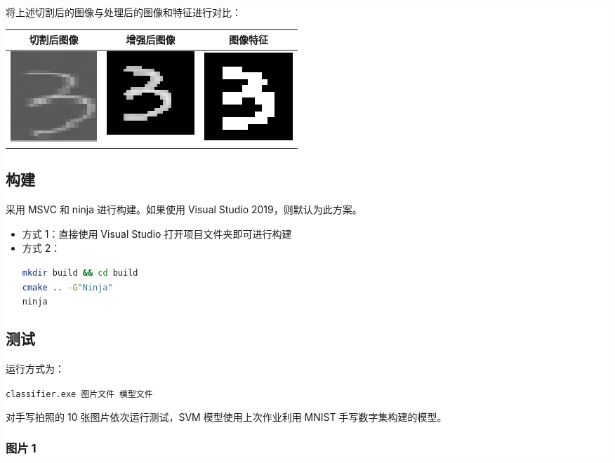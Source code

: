 将上述切割后的图像与处理后的图像和特征进行对比：

| 切割后图像 | 增强后图像 | 图像特征 |
| - | - | - |
| ![cut](assets/process/4.png) | ![enhance](assets/process/5.png) | ![feature](assets/process/6.png) |


## 构建
采用 MSVC 和 ninja 进行构建。如果使用 Visual Studio 2019，则默认为此方案。

- 方式 1：直接使用 Visual Studio 打开项目文件夹即可进行构建
- 方式 2：
  ```bash
  mkdir build && cd build
  cmake .. -G"Ninja"
  ninja
  ```

## 测试
运行方式为：
```bash
classifier.exe 图片文件 模型文件
```

对手写拍照的 10 张图片依次运行测试，SVM 模型使用上次作业利用 MNIST 手写数字集构建的模型。

### 图片 1